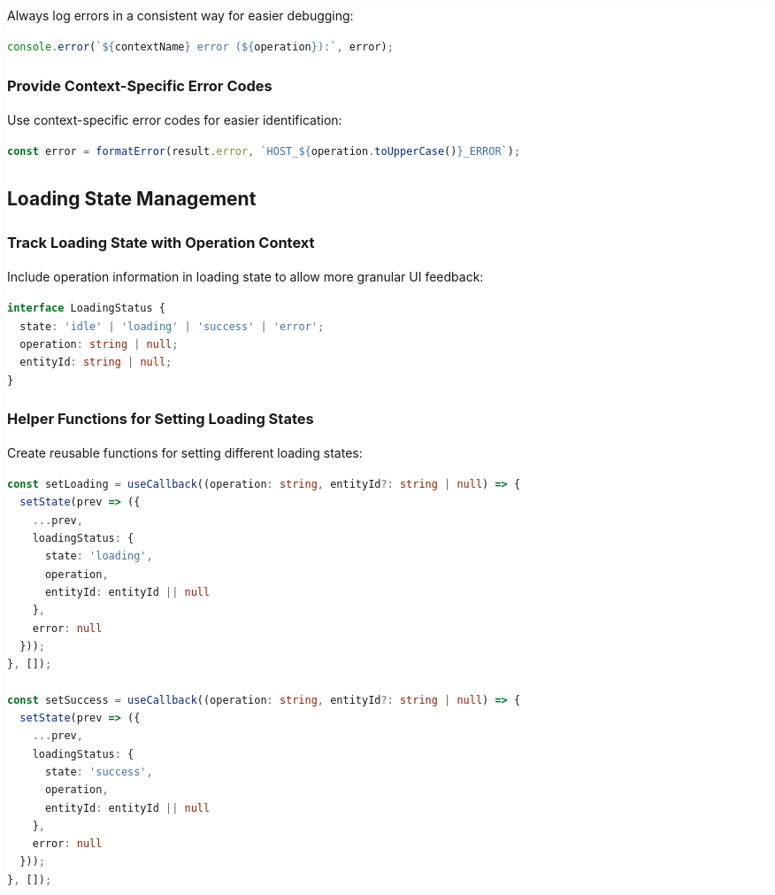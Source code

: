 Always log errors in a consistent way for easier debugging:

```typescript
console.error(`${contextName} error (${operation}):`, error);
```

### Provide Context-Specific Error Codes

Use context-specific error codes for easier identification:

```typescript
const error = formatError(result.error, `HOST_${operation.toUpperCase()}_ERROR`);
```

## Loading State Management

### Track Loading State with Operation Context

Include operation information in loading state to allow more granular UI feedback:

```typescript
interface LoadingStatus {
  state: 'idle' | 'loading' | 'success' | 'error';
  operation: string | null;
  entityId: string | null;
}
```

### Helper Functions for Setting Loading States

Create reusable functions for setting different loading states:

```typescript
const setLoading = useCallback((operation: string, entityId?: string | null) => {
  setState(prev => ({
    ...prev,
    loadingStatus: {
      state: 'loading',
      operation,
      entityId: entityId || null
    },
    error: null
  }));
}, []);

const setSuccess = useCallback((operation: string, entityId?: string | null) => {
  setState(prev => ({
    ...prev,
    loadingStatus: {
      state: 'success',
      operation,
      entityId: entityId || null
    },
    error: null
  }));
}, []);
```
